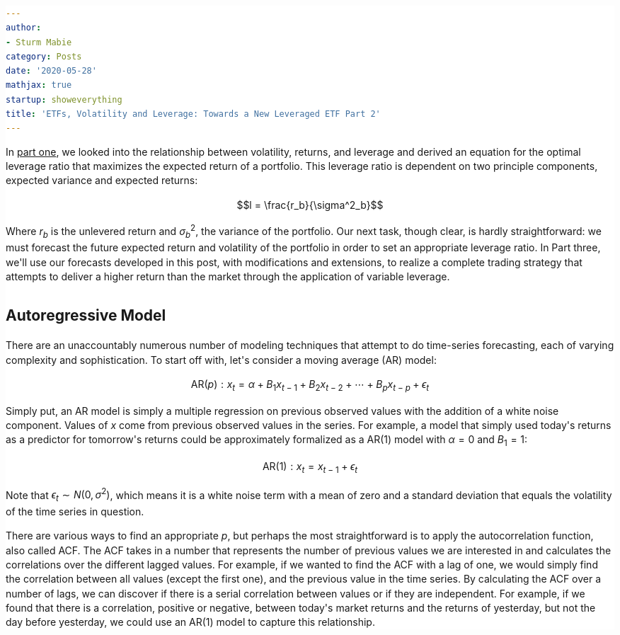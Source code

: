 ```yaml
---
author:
- Sturm Mabie
category: Posts
date: '2020-05-28'
mathjax: true
startup: showeverything
title: 'ETFs, Volatility and Leverage: Towards a New Leveraged ETF Part 2'
---
```


In [part one](https://cryptm.org/posts/2019/10/04/vol.html), we looked
into the relationship between volatility, returns, and leverage and
derived an equation for the optimal leverage ratio that maximizes the
expected return of a portfolio. This leverage ratio is dependent on two
principle components, expected variance and expected returns:

$$l = \frac{r_b}{\sigma^2_b}$$

Where $r_b$ is the unlevered return and $\sigma^2_b$, the variance of
the portfolio. Our next task, though clear, is hardly straightforward:
we must forecast the future expected return and volatility of the
portfolio in order to set an appropriate leverage ratio. In Part three,
we\'ll use our forecasts developed in this post, with modifications and
extensions, to realize a complete trading strategy that attempts to
deliver a higher return than the market through the application of
variable leverage.

Autoregressive Model
--------------------

There are an unaccountably numerous number of modeling techniques that
attempt to do time-series forecasting, each of varying complexity and
sophistication. To start off with, let\'s consider a moving average (AR)
model:

$$\text{AR}(p): x_t = \alpha + B_1x_{t-1}+B_2x_{t-2}+\cdots+B_px_{t-p}+\epsilon_t$$

Simply put, an AR model is simply a multiple regression on previous
observed values with the addition of a white noise component. Values of
$x$ come from previous observed values in the series. For example, a
model that simply used today\'s returns as a predictor for tomorrow\'s
returns could be approximately formalized as a AR(1) model with
$\alpha=0$ and $B_1=1$:

$$\text{AR}(1): x_t = x_{t-1} + \epsilon_t$$

Note that $\epsilon_t\sim N(0, \sigma^2)$, which means it is a white
noise term with a mean of zero and a standard deviation that equals the
volatility of the time series in question.

There are various ways to find an appropriate $p$, but perhaps the most
straightforward is to apply the autocorrelation function, also called
ACF. The ACF takes in a number that represents the number of previous
values we are interested in and calculates the correlations over the
different lagged values. For example, if we wanted to find the ACF with
a lag of one, we would simply find the correlation between all values
(except the first one), and the previous value in the time series. By
calculating the ACF over a number of lags, we can discover if there is a
serial correlation between values or if they are independent. For
example, if we found that there is a correlation, positive or negative,
between today\'s market returns and the returns of yesterday, but not
the day before yesterday, we could use an AR(1) model to capture this
relationship.
